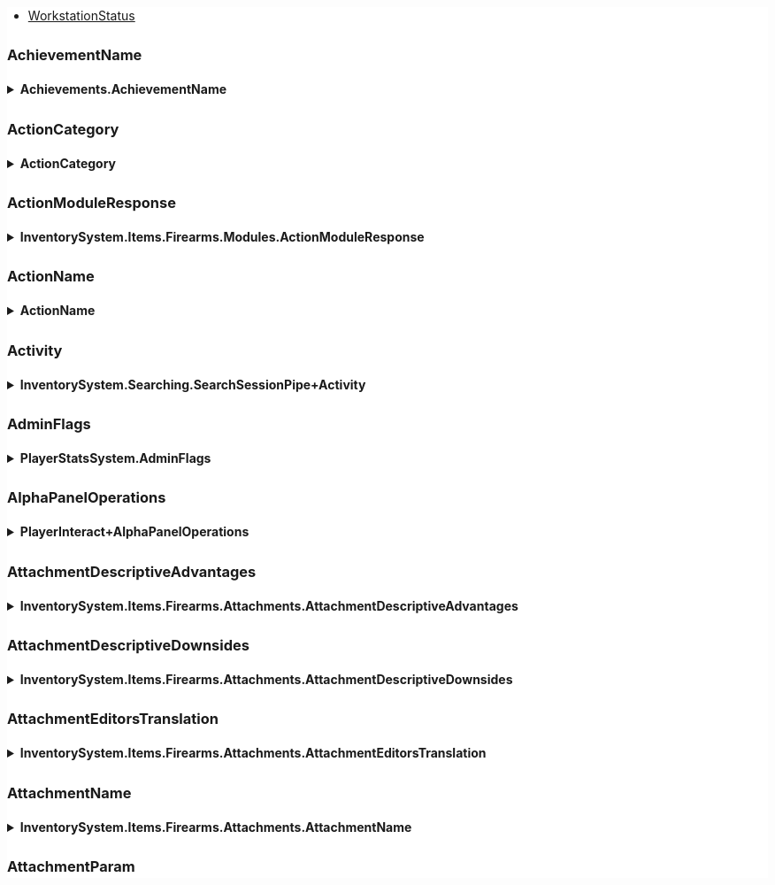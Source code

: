 - [WorkstationStatus](#workstationstatus)

### AchievementName

<details><summary><b>Achievements.AchievementName</b></summary></details>

### ActionCategory

<details><summary><b>ActionCategory</b></summary></details>

### ActionModuleResponse

<details><summary><b>InventorySystem.Items.Firearms.Modules.ActionModuleResponse</b></summary></details>

### ActionName

<details><summary><b>ActionName</b></summary></details>

### Activity

<details><summary><b>InventorySystem.Searching.SearchSessionPipe+Activity</b></summary></details>

### AdminFlags

<details><summary><b>PlayerStatsSystem.AdminFlags</b></summary></details>

### AlphaPanelOperations

<details><summary><b>PlayerInteract+AlphaPanelOperations</b></summary></details>

### AttachmentDescriptiveAdvantages

<details><summary><b>InventorySystem.Items.Firearms.Attachments.AttachmentDescriptiveAdvantages</b></summary></details>

### AttachmentDescriptiveDownsides

<details><summary><b>InventorySystem.Items.Firearms.Attachments.AttachmentDescriptiveDownsides</b></summary></details>

### AttachmentEditorsTranslation

<details><summary><b>InventorySystem.Items.Firearms.Attachments.AttachmentEditorsTranslation</b></summary></details>

### AttachmentName

<details><summary><b>InventorySystem.Items.Firearms.Attachments.AttachmentName</b></summary></details>

### AttachmentParam
